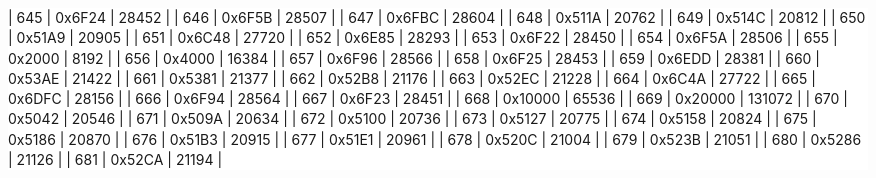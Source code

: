 |     645 | 0x6F24      |       28452 |
|     646 | 0x6F5B      |       28507 |
|     647 | 0x6FBC      |       28604 |
|     648 | 0x511A      |       20762 |
|     649 | 0x514C      |       20812 |
|     650 | 0x51A9      |       20905 |
|     651 | 0x6C48      |       27720 |
|     652 | 0x6E85      |       28293 |
|     653 | 0x6F22      |       28450 |
|     654 | 0x6F5A      |       28506 |
|     655 | 0x2000      |        8192 |
|     656 | 0x4000      |       16384 |
|     657 | 0x6F96      |       28566 |
|     658 | 0x6F25      |       28453 |
|     659 | 0x6EDD      |       28381 |
|     660 | 0x53AE      |       21422 |
|     661 | 0x5381      |       21377 |
|     662 | 0x52B8      |       21176 |
|     663 | 0x52EC      |       21228 |
|     664 | 0x6C4A      |       27722 |
|     665 | 0x6DFC      |       28156 |
|     666 | 0x6F94      |       28564 |
|     667 | 0x6F23      |       28451 |
|     668 | 0x10000     |       65536 |
|     669 | 0x20000     |      131072 |
|     670 | 0x5042      |       20546 |
|     671 | 0x509A      |       20634 |
|     672 | 0x5100      |       20736 |
|     673 | 0x5127      |       20775 |
|     674 | 0x5158      |       20824 |
|     675 | 0x5186      |       20870 |
|     676 | 0x51B3      |       20915 |
|     677 | 0x51E1      |       20961 |
|     678 | 0x520C      |       21004 |
|     679 | 0x523B      |       21051 |
|     680 | 0x5286      |       21126 |
|     681 | 0x52CA      |       21194 |